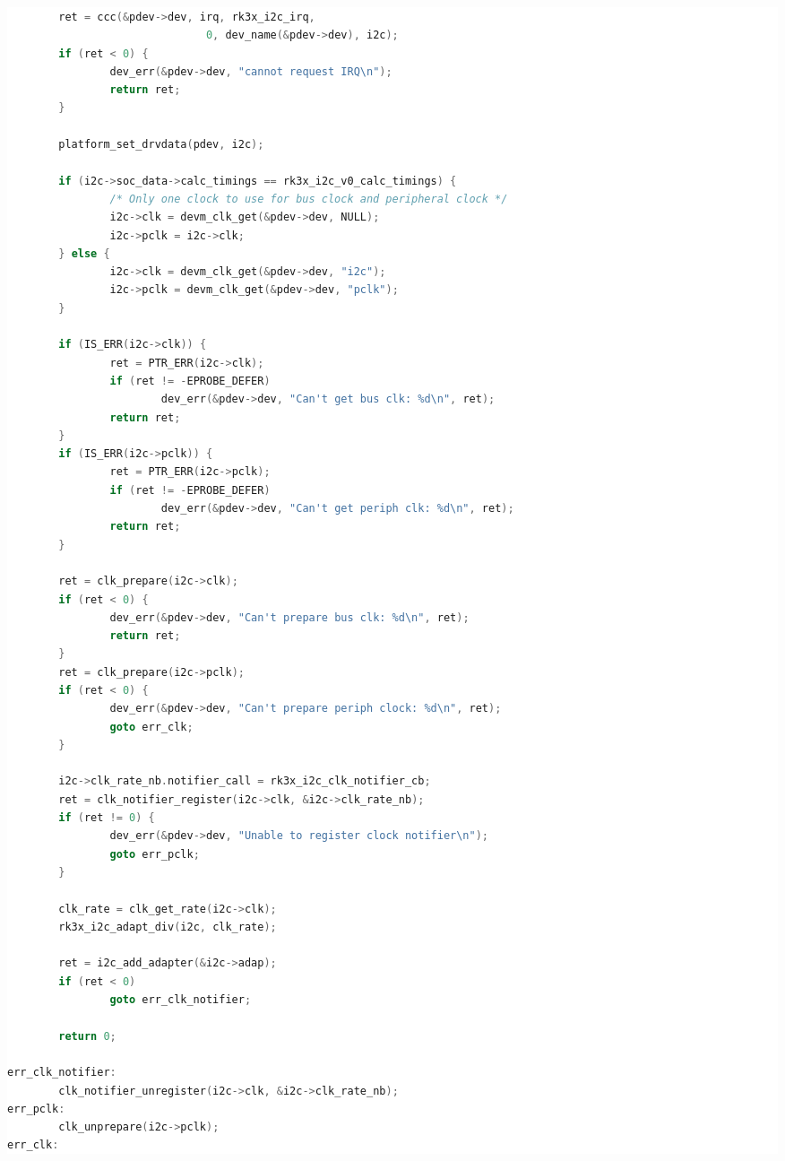 ```C++
        ret = ccc(&pdev->dev, irq, rk3x_i2c_irq,
                               0, dev_name(&pdev->dev), i2c);
        if (ret < 0) {
                dev_err(&pdev->dev, "cannot request IRQ\n");
                return ret;
        }

        platform_set_drvdata(pdev, i2c);

        if (i2c->soc_data->calc_timings == rk3x_i2c_v0_calc_timings) {
                /* Only one clock to use for bus clock and peripheral clock */
                i2c->clk = devm_clk_get(&pdev->dev, NULL);
                i2c->pclk = i2c->clk;
        } else {
                i2c->clk = devm_clk_get(&pdev->dev, "i2c");
                i2c->pclk = devm_clk_get(&pdev->dev, "pclk");
        }

        if (IS_ERR(i2c->clk)) {
                ret = PTR_ERR(i2c->clk);
                if (ret != -EPROBE_DEFER)
                        dev_err(&pdev->dev, "Can't get bus clk: %d\n", ret);
                return ret;
        }
        if (IS_ERR(i2c->pclk)) {
                ret = PTR_ERR(i2c->pclk);
                if (ret != -EPROBE_DEFER)
                        dev_err(&pdev->dev, "Can't get periph clk: %d\n", ret);
                return ret;
        }

        ret = clk_prepare(i2c->clk);
        if (ret < 0) {
                dev_err(&pdev->dev, "Can't prepare bus clk: %d\n", ret);
                return ret;
        }
        ret = clk_prepare(i2c->pclk);
        if (ret < 0) {
                dev_err(&pdev->dev, "Can't prepare periph clock: %d\n", ret);
                goto err_clk;
        }

        i2c->clk_rate_nb.notifier_call = rk3x_i2c_clk_notifier_cb;
        ret = clk_notifier_register(i2c->clk, &i2c->clk_rate_nb);
        if (ret != 0) {
                dev_err(&pdev->dev, "Unable to register clock notifier\n");
                goto err_pclk;
        }

        clk_rate = clk_get_rate(i2c->clk);
        rk3x_i2c_adapt_div(i2c, clk_rate);

        ret = i2c_add_adapter(&i2c->adap);
        if (ret < 0)
                goto err_clk_notifier;

        return 0;

err_clk_notifier:
        clk_notifier_unregister(i2c->clk, &i2c->clk_rate_nb);
err_pclk:
        clk_unprepare(i2c->pclk);
err_clk:
```